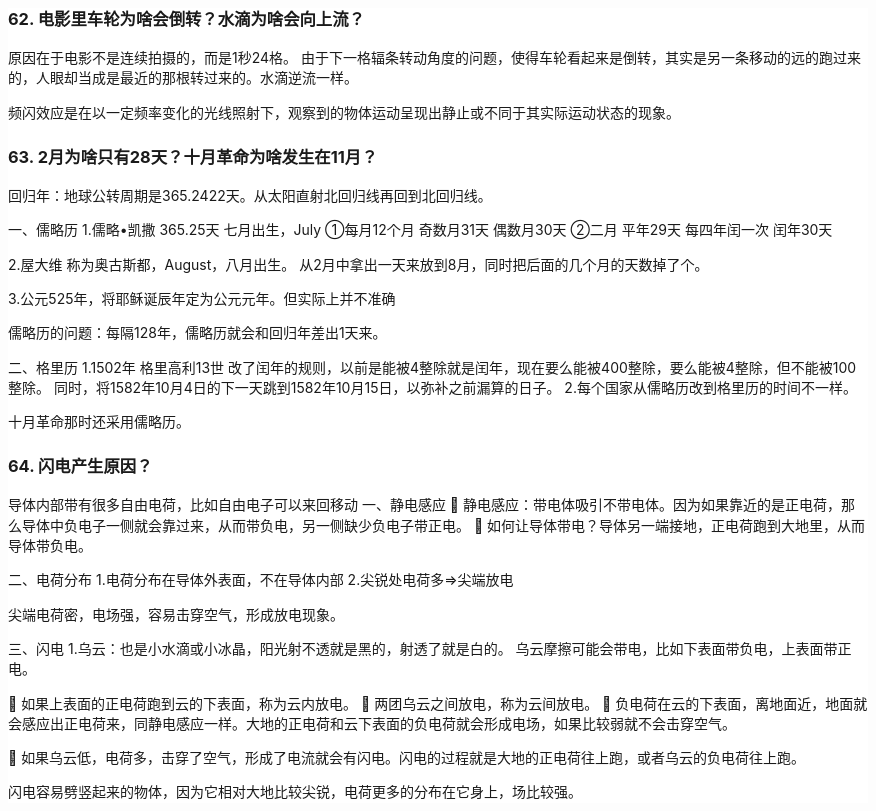 
### 62. 电影里车轮为啥会倒转？水滴为啥会向上流？
原因在于电影不是连续拍摄的，而是1秒24格。
由于下一格辐条转动角度的问题，使得车轮看起来是倒转，其实是另一条移动的远的跑过来的，人眼却当成是最近的那根转过来的。水滴逆流一样。

频闪效应是在以一定频率变化的光线照射下，观察到的物体运动呈现出静止或不同于其实际运动状态的现象。



### 63. 2月为啥只有28天？十月革命为啥发生在11月？
回归年：地球公转周期是365.2422天。从太阳直射北回归线再回到北回归线。

一、儒略历
1.儒略•凯撒 365.25天     七月出生，July
①每月12个月 奇数月31天 偶数月30天
②二月 平年29天 每四年闰一次 闰年30天

2.屋大维
称为奥古斯都，August，八月出生。
从2月中拿出一天来放到8月，同时把后面的几个月的天数掉了个。

3.公元525年，将耶稣诞辰年定为公元元年。但实际上并不准确

儒略历的问题：每隔128年，儒略历就会和回归年差出1天来。

二、格里历
1.1502年 格里高利13世
改了闰年的规则，以前是能被4整除就是闰年，现在要么能被400整除，要么能被4整除，但不能被100整除。
同时，将1582年10月4日的下一天跳到1582年10月15日，以弥补之前漏算的日子。
2.每个国家从儒略历改到格里历的时间不一样。

十月革命那时还采用儒略历。



### 64. 闪电产生原因？
导体内部带有很多自由电荷，比如自由电子可以来回移动
一、静电感应
	静电感应：带电体吸引不带电体。因为如果靠近的是正电荷，那么导体中负电子一侧就会靠过来，从而带负电，另一侧缺少负电子带正电。
	如何让导体带电？导体另一端接地，正电荷跑到大地里，从而导体带负电。

二、电荷分布
1.电荷分布在导体外表面，不在导体内部
2.尖锐处电荷多=>尖端放电

尖端电荷密，电场强，容易击穿空气，形成放电现象。

三、闪电
1.乌云：也是小水滴或小冰晶，阳光射不透就是黑的，射透了就是白的。
乌云摩擦可能会带电，比如下表面带负电，上表面带正电。

	如果上表面的正电荷跑到云的下表面，称为云内放电。
	两团乌云之间放电，称为云间放电。
	负电荷在云的下表面，离地面近，地面就会感应出正电荷来，同静电感应一样。大地的正电荷和云下表面的负电荷就会形成电场，如果比较弱就不会击穿空气。

	如果乌云低，电荷多，击穿了空气，形成了电流就会有闪电。闪电的过程就是大地的正电荷往上跑，或者乌云的负电荷往上跑。

闪电容易劈竖起来的物体，因为它相对大地比较尖锐，电荷更多的分布在它身上，场比较强。
